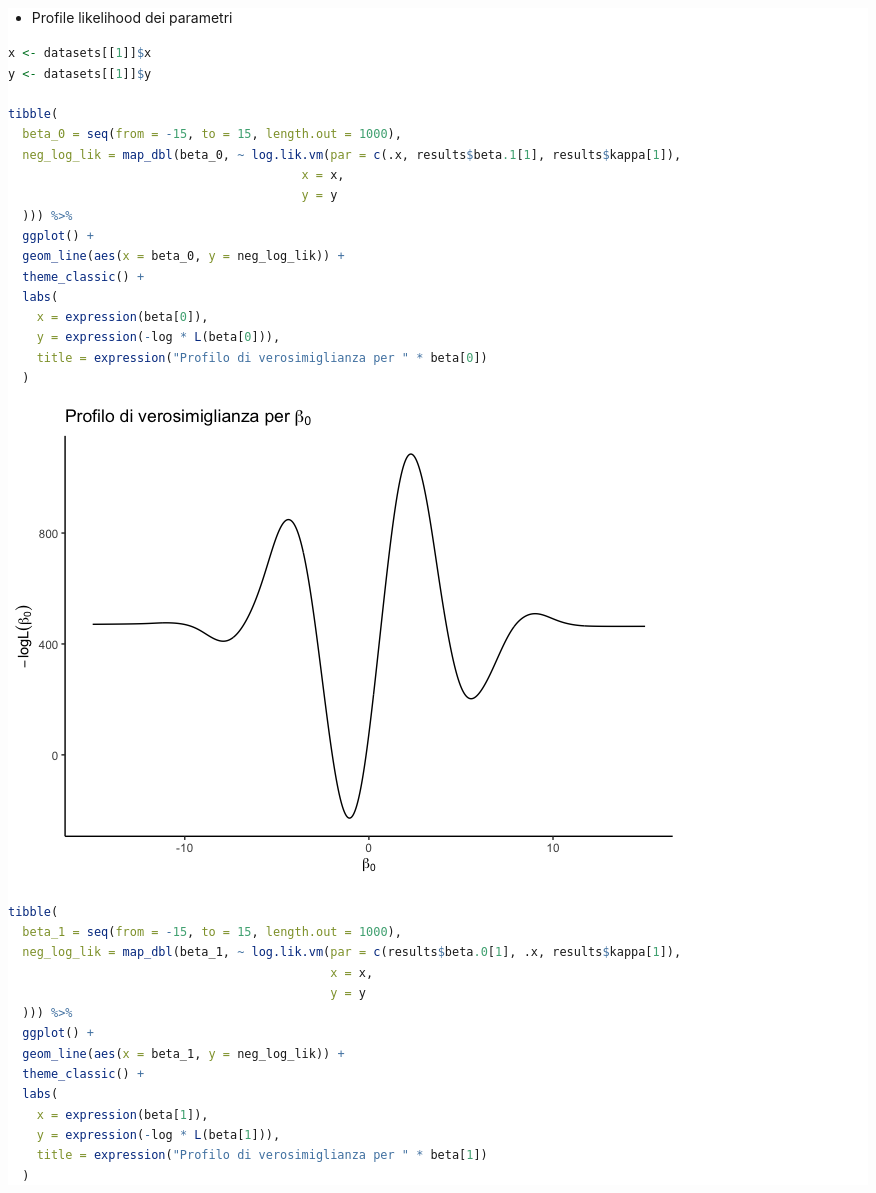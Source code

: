 - Profile likelihood dei parametri

``` r
x <- datasets[[1]]$x
y <- datasets[[1]]$y

tibble(
  beta_0 = seq(from = -15, to = 15, length.out = 1000),
  neg_log_lik = map_dbl(beta_0, ~ log.lik.vm(par = c(.x, results$beta.1[1], results$kappa[1]), 
                                         x = x, 
                                         y = y
  ))) %>% 
  ggplot() +
  geom_line(aes(x = beta_0, y = neg_log_lik)) +
  theme_classic() +
  labs(
    x = expression(beta[0]),
    y = expression(-log * L(beta[0])),
    title = expression("Profilo di verosimiglianza per " * beta[0])
  ) 
```

![](vonmises_distribution_files/figure-gfm/unnamed-chunk-8-1.png)

``` r
tibble(
  beta_1 = seq(from = -15, to = 15, length.out = 1000),
  neg_log_lik = map_dbl(beta_1, ~ log.lik.vm(par = c(results$beta.0[1], .x, results$kappa[1]), 
                                             x = x, 
                                             y = y
  ))) %>% 
  ggplot() +
  geom_line(aes(x = beta_1, y = neg_log_lik)) +
  theme_classic() +
  labs(
    x = expression(beta[1]),
    y = expression(-log * L(beta[1])),
    title = expression("Profilo di verosimiglianza per " * beta[1])
  ) 
```
